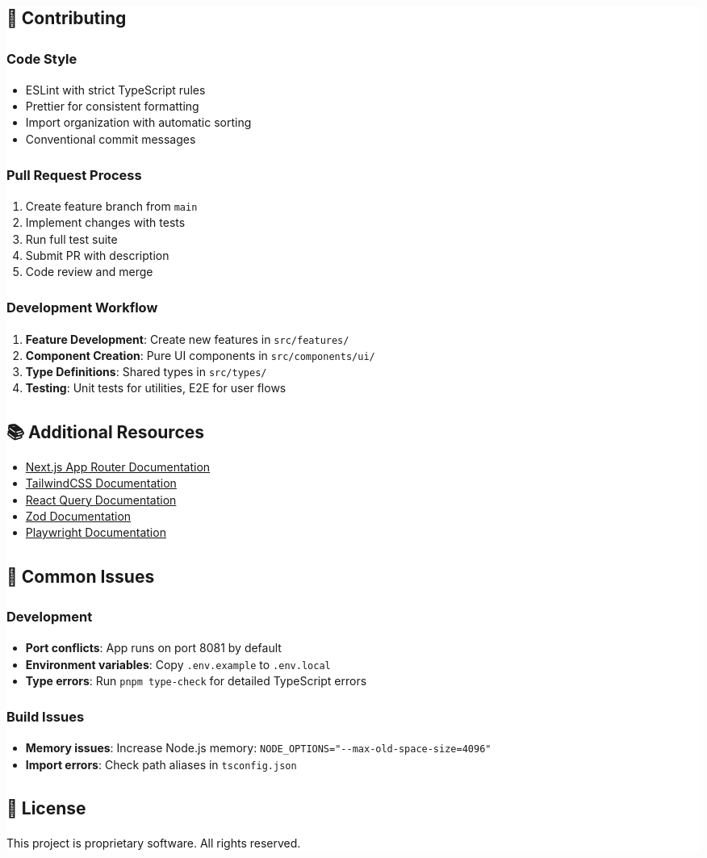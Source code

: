 ## 🤝 Contributing

### Code Style

- ESLint with strict TypeScript rules
- Prettier for consistent formatting
- Import organization with automatic sorting
- Conventional commit messages

### Pull Request Process

1. Create feature branch from `main`
2. Implement changes with tests
3. Run full test suite
4. Submit PR with description
5. Code review and merge

### Development Workflow

1. **Feature Development**: Create new features in `src/features/`
2. **Component Creation**: Pure UI components in `src/components/ui/`
3. **Type Definitions**: Shared types in `src/types/`
4. **Testing**: Unit tests for utilities, E2E for user flows

## 📚 Additional Resources

- [Next.js App Router Documentation](https://nextjs.org/docs/app)
- [TailwindCSS Documentation](https://tailwindcss.com/docs)
- [React Query Documentation](https://tanstack.com/query/latest)
- [Zod Documentation](https://zod.dev/)
- [Playwright Documentation](https://playwright.dev/)

## 🐛 Common Issues

### Development

- **Port conflicts**: App runs on port 8081 by default
- **Environment variables**: Copy `.env.example` to `.env.local`
- **Type errors**: Run `pnpm type-check` for detailed TypeScript errors

### Build Issues

- **Memory issues**: Increase Node.js memory: `NODE_OPTIONS="--max-old-space-size=4096"`
- **Import errors**: Check path aliases in `tsconfig.json`

## 📄 License

This project is proprietary software. All rights reserved.